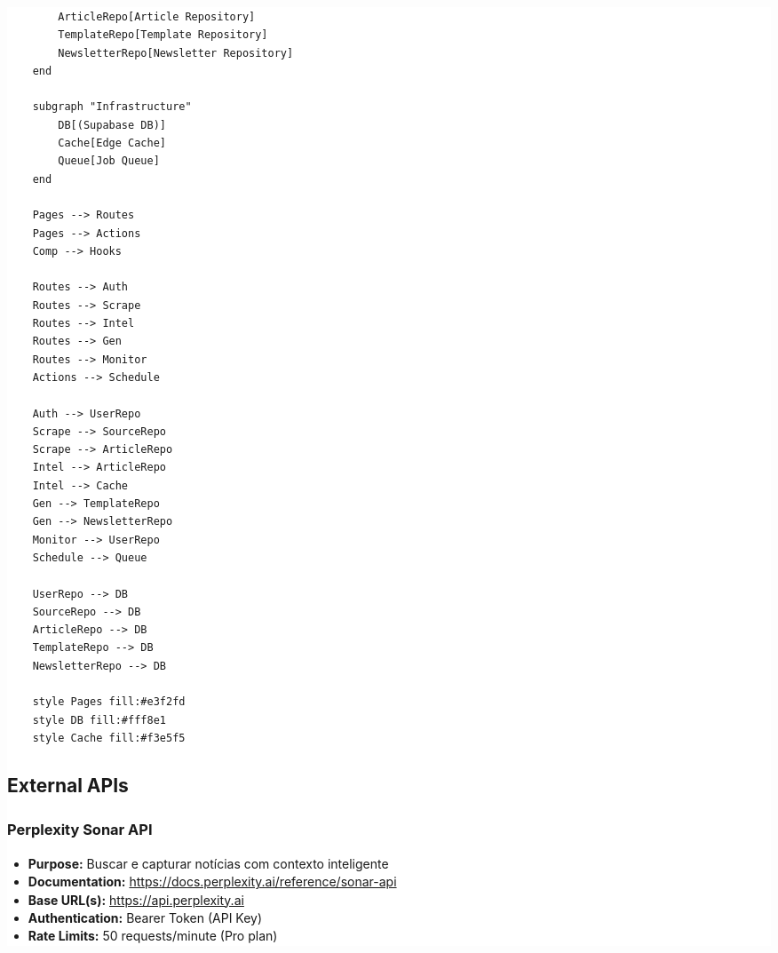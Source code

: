 ```mermaid
        ArticleRepo[Article Repository]
        TemplateRepo[Template Repository]
        NewsletterRepo[Newsletter Repository]
    end

    subgraph "Infrastructure"
        DB[(Supabase DB)]
        Cache[Edge Cache]
        Queue[Job Queue]
    end

    Pages --> Routes
    Pages --> Actions
    Comp --> Hooks

    Routes --> Auth
    Routes --> Scrape
    Routes --> Intel
    Routes --> Gen
    Routes --> Monitor
    Actions --> Schedule

    Auth --> UserRepo
    Scrape --> SourceRepo
    Scrape --> ArticleRepo
    Intel --> ArticleRepo
    Intel --> Cache
    Gen --> TemplateRepo
    Gen --> NewsletterRepo
    Monitor --> UserRepo
    Schedule --> Queue

    UserRepo --> DB
    SourceRepo --> DB
    ArticleRepo --> DB
    TemplateRepo --> DB
    NewsletterRepo --> DB

    style Pages fill:#e3f2fd
    style DB fill:#fff8e1
    style Cache fill:#f3e5f5
```

## External APIs

### Perplexity Sonar API

- **Purpose:** Buscar e capturar notícias com contexto inteligente
- **Documentation:** https://docs.perplexity.ai/reference/sonar-api
- **Base URL(s):** https://api.perplexity.ai
- **Authentication:** Bearer Token (API Key)
- **Rate Limits:** 50 requests/minute (Pro plan)
